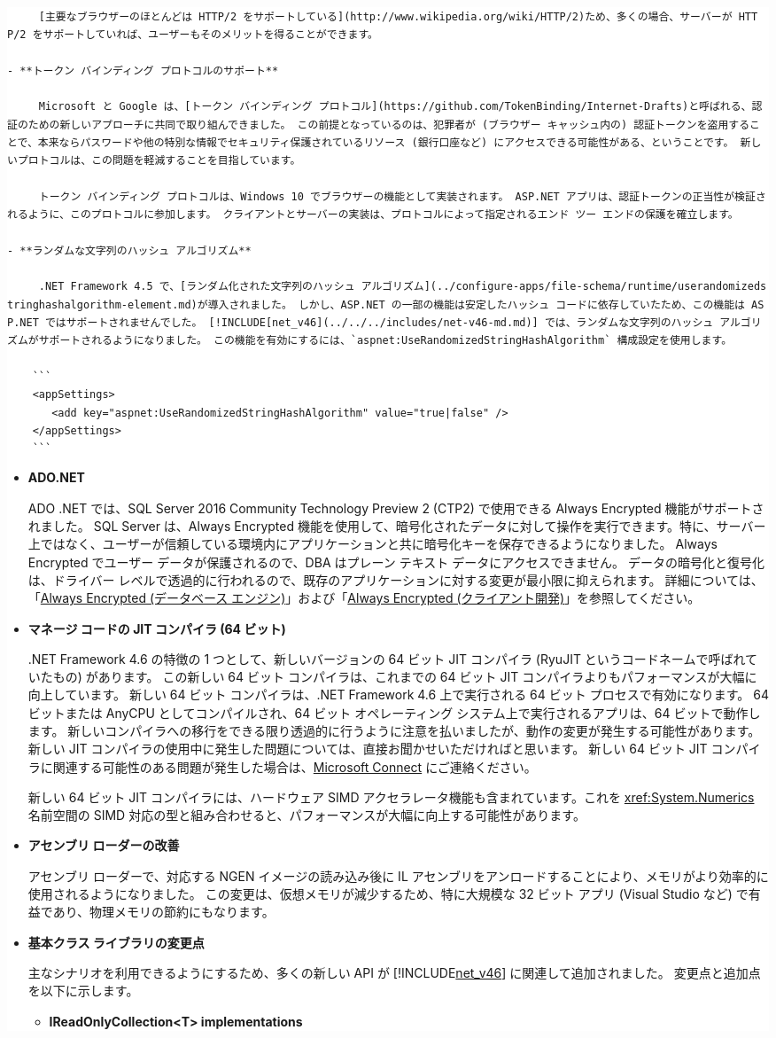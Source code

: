          [主要なブラウザーのほとんどは HTTP/2 をサポートしている](http://www.wikipedia.org/wiki/HTTP/2)ため、多くの場合、サーバーが HTTP/2 をサポートしていれば、ユーザーもそのメリットを得ることができます。

    - **トークン バインディング プロトコルのサポート**

         Microsoft と Google は、[トークン バインディング プロトコル](https://github.com/TokenBinding/Internet-Drafts)と呼ばれる、認証のための新しいアプローチに共同で取り組んできました。 この前提となっているのは、犯罪者が (ブラウザー キャッシュ内の) 認証トークンを盗用することで、本来ならパスワードや他の特別な情報でセキュリティ保護されているリソース (銀行口座など) にアクセスできる可能性がある、ということです。 新しいプロトコルは、この問題を軽減することを目指しています。

         トークン バインディング プロトコルは、Windows 10 でブラウザーの機能として実装されます。 ASP.NET アプリは、認証トークンの正当性が検証されるように、このプロトコルに参加します。 クライアントとサーバーの実装は、プロトコルによって指定されるエンド ツー エンドの保護を確立します。

    - **ランダムな文字列のハッシュ アルゴリズム**

         .NET Framework 4.5 で、[ランダム化された文字列のハッシュ アルゴリズム](../configure-apps/file-schema/runtime/userandomizedstringhashalgorithm-element.md)が導入されました。 しかし、ASP.NET の一部の機能は安定したハッシュ コードに依存していたため、この機能は ASP.NET ではサポートされませんでした。 [!INCLUDE[net_v46](../../../includes/net-v46-md.md)] では、ランダムな文字列のハッシュ アルゴリズムがサポートされるようになりました。 この機能を有効にするには、`aspnet:UseRandomizedStringHashAlgorithm` 構成設定を使用します。

        ```
        <appSettings>
           <add key="aspnet:UseRandomizedStringHashAlgorithm" value="true|false" />
        </appSettings>
        ```

- **ADO.NET**

     ADO .NET では、SQL Server 2016 Community Technology Preview 2 (CTP2) で使用できる Always Encrypted 機能がサポートされました。 SQL Server は、Always Encrypted 機能を使用して、暗号化されたデータに対して操作を実行できます。特に、サーバー上ではなく、ユーザーが信頼している環境内にアプリケーションと共に暗号化キーを保存できるようになりました。 Always Encrypted でユーザー データが保護されるので、DBA はプレーン テキスト データにアクセスできません。 データの暗号化と復号化は、ドライバー レベルで透過的に行われるので、既存のアプリケーションに対する変更が最小限に抑えられます。 詳細については、「[Always Encrypted (データベース エンジン)](/sql/relational-databases/security/encryption/always-encrypted-database-engine)」および「[Always Encrypted (クライアント開発)](/sql/relational-databases/security/encryption/always-encrypted-client-development)」を参照してください。

- **マネージ コードの JIT コンパイラ (64 ビット)**

     .NET Framework 4.6 の特徴の 1 つとして、新しいバージョンの 64 ビット JIT コンパイラ (RyuJIT というコードネームで呼ばれていたもの) があります。 この新しい 64 ビット コンパイラは、これまでの 64 ビット JIT コンパイラよりもパフォーマンスが大幅に向上しています。 新しい 64 ビット コンパイラは、.NET Framework 4.6 上で実行される 64 ビット プロセスで有効になります。 64 ビットまたは AnyCPU としてコンパイルされ、64 ビット オペレーティング システム上で実行されるアプリは、64 ビットで動作します。 新しいコンパイラへの移行をできる限り透過的に行うように注意を払いましたが、動作の変更が発生する可能性があります。 新しい JIT コンパイラの使用中に発生した問題については、直接お聞かせいただければと思います。 新しい 64 ビット JIT コンパイラに関連する可能性のある問題が発生した場合は、[Microsoft Connect](http://connect.microsoft.com/) にご連絡ください。

     新しい 64 ビット JIT コンパイラには、ハードウェア SIMD アクセラレータ機能も含まれています。これを <xref:System.Numerics> 名前空間の SIMD 対応の型と組み合わせると、パフォーマンスが大幅に向上する可能性があります。

- **アセンブリ ローダーの改善**

     アセンブリ ローダーで、対応する NGEN イメージの読み込み後に IL アセンブリをアンロードすることにより、メモリがより効率的に使用されるようになりました。 この変更は、仮想メモリが減少するため、特に大規模な 32 ビット アプリ (Visual Studio など) で有益であり、物理メモリの節約にもなります。

- **基本クラス ライブラリの変更点**

     主なシナリオを利用できるようにするため、多くの新しい API が [!INCLUDE[net_v46](../../../includes/net-v46-md.md)] に関連して追加されました。 変更点と追加点を以下に示します。

    - **IReadOnlyCollection\<T> implementations**
